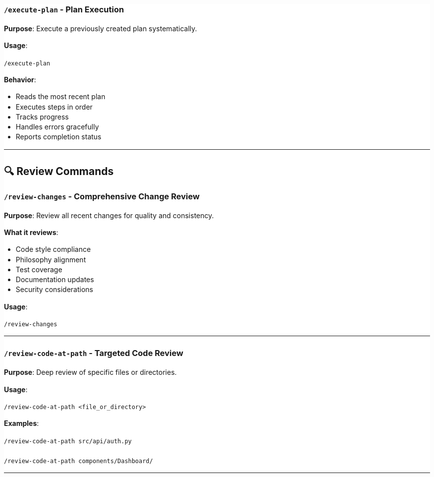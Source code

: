 
### `/execute-plan` - Plan Execution

**Purpose**: Execute a previously created plan systematically.

**Usage**:
```
/execute-plan
```

**Behavior**:
- Reads the most recent plan
- Executes steps in order
- Tracks progress
- Handles errors gracefully
- Reports completion status

---

## 🔍 Review Commands

### `/review-changes` - Comprehensive Change Review

**Purpose**: Review all recent changes for quality and consistency.

**What it reviews**:
- Code style compliance
- Philosophy alignment
- Test coverage
- Documentation updates
- Security considerations

**Usage**:
```
/review-changes
```

---

### `/review-code-at-path` - Targeted Code Review

**Purpose**: Deep review of specific files or directories.

**Usage**:
```
/review-code-at-path <file_or_directory>
```

**Examples**:
```
/review-code-at-path src/api/auth.py

/review-code-at-path components/Dashboard/
```

---
